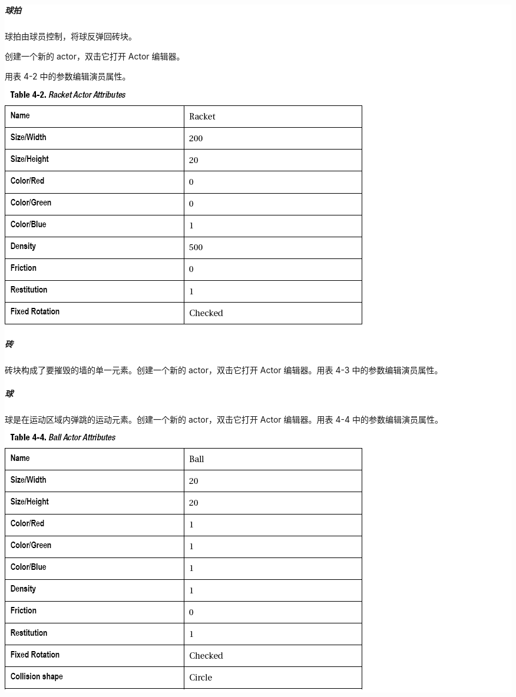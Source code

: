 ##### 球拍

球拍由球员控制，将球反弹回砖块。

创建一个新的 actor，双击它打开 Actor 编辑器。

用表 4-2 中的参数编辑演员属性。

![Image](img/9781430242789_Tab04-02.jpg)

##### 砖

砖块构成了要摧毁的墙的单一元素。创建一个新的 actor，双击它打开 Actor 编辑器。用表 4-3 中的参数编辑演员属性。



##### 球

球是在运动区域内弹跳的运动元素。创建一个新的 actor，双击它打开 Actor 编辑器。用表 4-4 中的参数编辑演员属性。

![Image](img/9781430242789_Tab04-04.jpg)

